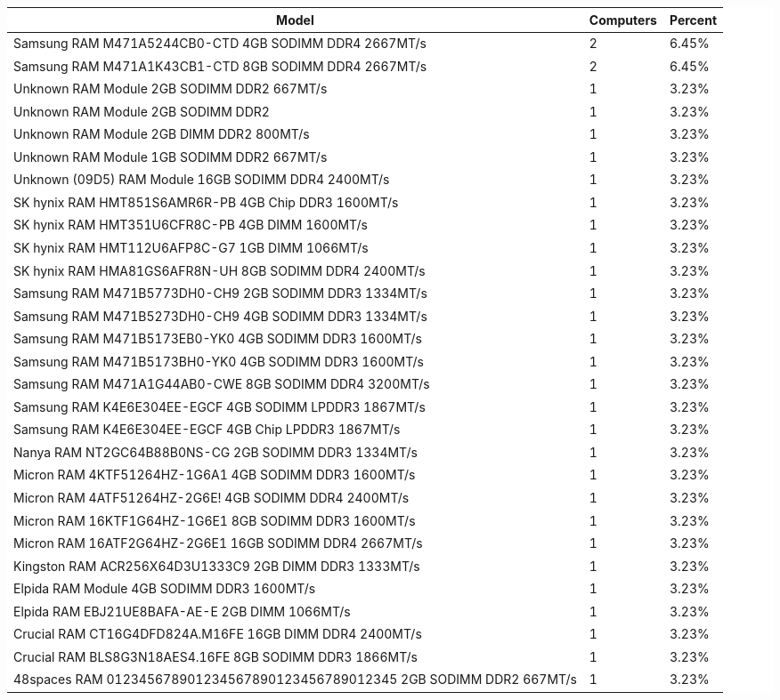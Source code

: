 
| Model                                                                     | Computers | Percent |
|---------------------------------------------------------------------------|-----------|---------|
| Samsung RAM M471A5244CB0-CTD 4GB SODIMM DDR4 2667MT/s                     | 2         | 6.45%   |
| Samsung RAM M471A1K43CB1-CTD 8GB SODIMM DDR4 2667MT/s                     | 2         | 6.45%   |
| Unknown RAM Module 2GB SODIMM DDR2 667MT/s                                | 1         | 3.23%   |
| Unknown RAM Module 2GB SODIMM DDR2                                        | 1         | 3.23%   |
| Unknown RAM Module 2GB DIMM DDR2 800MT/s                                  | 1         | 3.23%   |
| Unknown RAM Module 1GB SODIMM DDR2 667MT/s                                | 1         | 3.23%   |
| Unknown (09D5) RAM Module 16GB SODIMM DDR4 2400MT/s                       | 1         | 3.23%   |
| SK hynix RAM HMT851S6AMR6R-PB 4GB Chip DDR3 1600MT/s                      | 1         | 3.23%   |
| SK hynix RAM HMT351U6CFR8C-PB 4GB DIMM 1600MT/s                           | 1         | 3.23%   |
| SK hynix RAM HMT112U6AFP8C-G7 1GB DIMM 1066MT/s                           | 1         | 3.23%   |
| SK hynix RAM HMA81GS6AFR8N-UH 8GB SODIMM DDR4 2400MT/s                    | 1         | 3.23%   |
| Samsung RAM M471B5773DH0-CH9 2GB SODIMM DDR3 1334MT/s                     | 1         | 3.23%   |
| Samsung RAM M471B5273DH0-CH9 4GB SODIMM DDR3 1334MT/s                     | 1         | 3.23%   |
| Samsung RAM M471B5173EB0-YK0 4GB SODIMM DDR3 1600MT/s                     | 1         | 3.23%   |
| Samsung RAM M471B5173BH0-YK0 4GB SODIMM DDR3 1600MT/s                     | 1         | 3.23%   |
| Samsung RAM M471A1G44AB0-CWE 8GB SODIMM DDR4 3200MT/s                     | 1         | 3.23%   |
| Samsung RAM K4E6E304EE-EGCF 4GB SODIMM LPDDR3 1867MT/s                    | 1         | 3.23%   |
| Samsung RAM K4E6E304EE-EGCF 4GB Chip LPDDR3 1867MT/s                      | 1         | 3.23%   |
| Nanya RAM NT2GC64B88B0NS-CG 2GB SODIMM DDR3 1334MT/s                      | 1         | 3.23%   |
| Micron RAM 4KTF51264HZ-1G6A1 4GB SODIMM DDR3 1600MT/s                     | 1         | 3.23%   |
| Micron RAM 4ATF51264HZ-2G6E! 4GB SODIMM DDR4 2400MT/s                     | 1         | 3.23%   |
| Micron RAM 16KTF1G64HZ-1G6E1 8GB SODIMM DDR3 1600MT/s                     | 1         | 3.23%   |
| Micron RAM 16ATF2G64HZ-2G6E1 16GB SODIMM DDR4 2667MT/s                    | 1         | 3.23%   |
| Kingston RAM ACR256X64D3U1333C9 2GB DIMM DDR3 1333MT/s                    | 1         | 3.23%   |
| Elpida RAM Module 4GB SODIMM DDR3 1600MT/s                                | 1         | 3.23%   |
| Elpida RAM EBJ21UE8BAFA-AE-E 2GB DIMM 1066MT/s                            | 1         | 3.23%   |
| Crucial RAM CT16G4DFD824A.M16FE 16GB DIMM DDR4 2400MT/s                   | 1         | 3.23%   |
| Crucial RAM BLS8G3N18AES4.16FE 8GB SODIMM DDR3 1866MT/s                   | 1         | 3.23%   |
| 48spaces RAM 012345678901234567890123456789012345 2GB SODIMM DDR2 667MT/s | 1         | 3.23%   |
